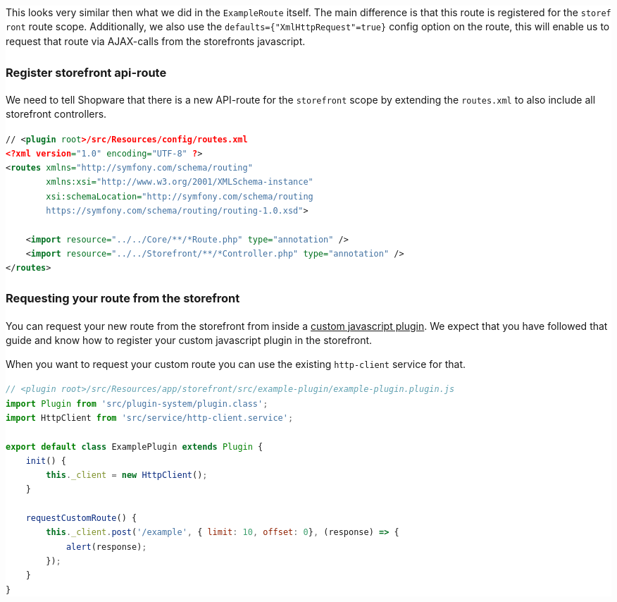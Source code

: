 ```php
```

This looks very similar then what we did in the `ExampleRoute` itself. The main difference is that this route is registered for the `storefront` route scope.
Additionally, we also use the `defaults={"XmlHttpRequest"=true}` config option on the route, this will enable us to request that route via AJAX-calls from the storefronts javascript.

### Register storefront api-route

We need to tell Shopware that there is a new API-route for the `storefront` scope by extending the `routes.xml` to also include all storefront controllers.

```xml
// <plugin root>/src/Resources/config/routes.xml
<?xml version="1.0" encoding="UTF-8" ?>
<routes xmlns="http://symfony.com/schema/routing"
        xmlns:xsi="http://www.w3.org/2001/XMLSchema-instance"
        xsi:schemaLocation="http://symfony.com/schema/routing
        https://symfony.com/schema/routing/routing-1.0.xsd">

    <import resource="../../Core/**/*Route.php" type="annotation" />
    <import resource="../../Storefront/**/*Controller.php" type="annotation" />
</routes>
```

### Requesting your route from the storefront

You can request your new route from the storefront from inside a [custom javascript plugin](../../storefront/add-custom-javascript.md).
We expect that you have followed that guide and know how to register your custom javascript plugin in the storefront.

When you want to request your custom route you can use the existing `http-client` service for that.

```javascript
// <plugin root>/src/Resources/app/storefront/src/example-plugin/example-plugin.plugin.js
import Plugin from 'src/plugin-system/plugin.class';
import HttpClient from 'src/service/http-client.service';

export default class ExamplePlugin extends Plugin {
    init() {
        this._client = new HttpClient();
    }
    
    requestCustomRoute() {
        this._client.post('/example', { limit: 10, offset: 0}, (response) => {
            alert(response);
        });
    }
}
```


